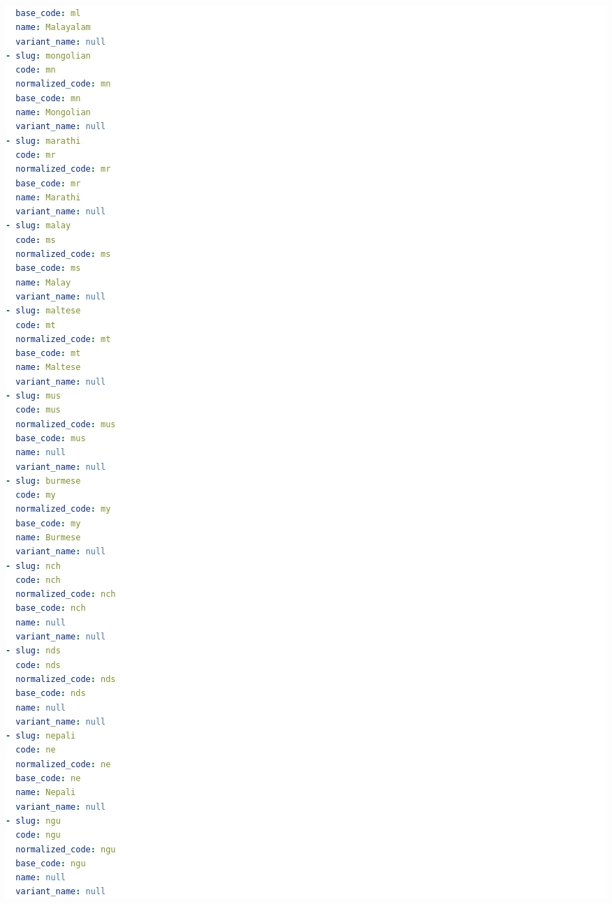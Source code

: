 ```yaml
  base_code: ml
  name: Malayalam
  variant_name: null
- slug: mongolian
  code: mn
  normalized_code: mn
  base_code: mn
  name: Mongolian
  variant_name: null
- slug: marathi
  code: mr
  normalized_code: mr
  base_code: mr
  name: Marathi
  variant_name: null
- slug: malay
  code: ms
  normalized_code: ms
  base_code: ms
  name: Malay
  variant_name: null
- slug: maltese
  code: mt
  normalized_code: mt
  base_code: mt
  name: Maltese
  variant_name: null
- slug: mus
  code: mus
  normalized_code: mus
  base_code: mus
  name: null
  variant_name: null
- slug: burmese
  code: my
  normalized_code: my
  base_code: my
  name: Burmese
  variant_name: null
- slug: nch
  code: nch
  normalized_code: nch
  base_code: nch
  name: null
  variant_name: null
- slug: nds
  code: nds
  normalized_code: nds
  base_code: nds
  name: null
  variant_name: null
- slug: nepali
  code: ne
  normalized_code: ne
  base_code: ne
  name: Nepali
  variant_name: null
- slug: ngu
  code: ngu
  normalized_code: ngu
  base_code: ngu
  name: null
  variant_name: null
```